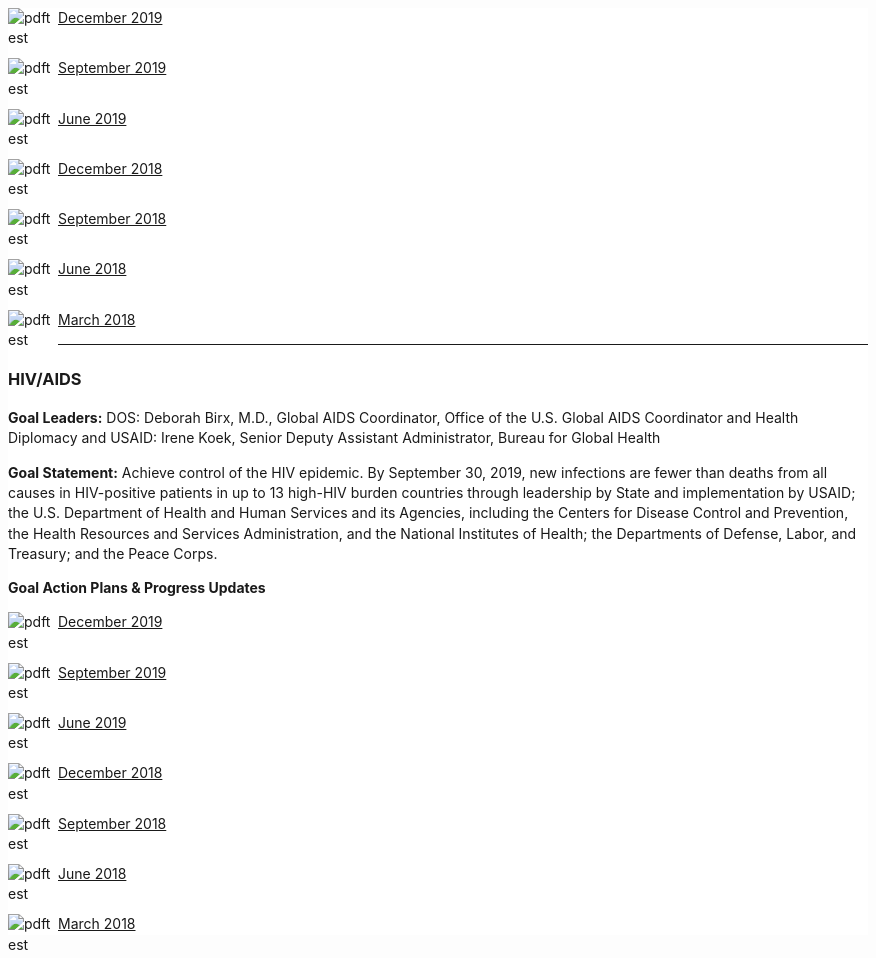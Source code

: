 <div class="usa-width-one-half usa-media_block">
  <p style="margin-bottom:30px;"><img src="{{site.baseurl}}/img/PDF_icon.png" alt="pdftest" style="float:left;width:50px;align:bottom;"><a class="usa-external_link" href="{{site.baseurl}}/{{page.folder}}/2019_dec_State_USAID_Category_Management.pdf">December 2019</a></p>
  <p style="margin-bottom:30px;"><img src="{{site.baseurl}}/img/PDF_icon.png" alt="pdftest" style="float:left;width:50px;align:bottom;"><a class="usa-external_link" href="{{site.baseurl}}/{{page.folder}}/FY2019_sept_State_USAID_Category_Management.pdf">September 2019</a></p>
  <p style="margin-bottom:30px;"><img src="{{site.baseurl}}/img/PDF_icon.png" alt="pdftest" style="float:left;width:50px;align:bottom;"><a class="usa-external_link" href="{{site.baseurl}}/{{page.folder}}/FY2019_June_State_USAID_Category_Management.pdf">June 2019</a></p>
</div>

<div class="usa-width-one-half usa-media_block">
  <p style="margin-bottom:30px;"><img src="{{site.baseurl}}/img/PDF_icon.png" alt="pdftest" style="float:left;width:50px;align:bottom;"><a class="usa-external_link" href="https://assets.performance.gov/APG/State/FY2018_Q4_State_USAID_Category_Management.pdf">December 2018</a></p>
  <p style="margin-bottom:30px;"><img src="{{site.baseurl}}/img/PDF_icon.png" alt="pdftest" style="float:left;width:50px;align:bottom;"><a class="usa-external_link" href="https://assets.performance.gov/APG/State/FY2018_Q3_State_USAID_Category_Management.pdf">September 2018</a></p>
  <p style="margin-bottom:30px;"><img src="{{site.baseurl}}/img/PDF_icon.png" alt="pdftest" style="float:left;width:50px;align:bottom;"><a class="usa-external_link" href="https://assets.performance.gov/APG/State/FY2018_Q2_State_USAID_Category_Management.pdf">June 2018</a></p>
  <p><img src="{{site.baseurl}}/img/PDF_icon.png" alt="pdftest" style="float:left;width:50px;align:bottom;"><a class="usa-external_link" href="{{site.baseurl}}/{{page.folder}}/FY2018_Q1_State_USAID_Category_Management.pdf">March 2018</a></p>
</div>

</div>
</div>

<hr>

<h3>HIV/AIDS</h3>
<p><b>Goal Leaders:</b> DOS: Deborah Birx, M.D., Global AIDS Coordinator, Office of the U.S. Global AIDS Coordinator and Health Diplomacy and USAID: Irene Koek, Senior Deputy Assistant Administrator, Bureau for Global Health</p>
<p><b>Goal Statement:</b> Achieve control of the HIV epidemic. By September 30, 2019, new infections are fewer than deaths from all causes in HIV-positive patients in up to 13 high-HIV burden countries through leadership by State and implementation by USAID; the U.S. Department of Health and Human Services and its Agencies, including the Centers for Disease Control and Prevention, the Health Resources and Services Administration, and the National Institutes of Health; the Departments of Defense, Labor, and Treasury; and the Peace Corps. </p>

<p><b>Goal Action Plans & Progress Updates</b></p>

<div class="usa-width-one-whole usa-media_block">
<div class= "usa-grid usa-graphic_list-row" style="padding-left:0rem;">

<div class="usa-width-one-half usa-media_block">
  <p style="margin-bottom:30px;"><img src="{{site.baseurl}}/img/PDF_icon.png" alt="pdftest" style="float:left;width:50px;align:bottom;"><a class="usa-external_link" href="{{site.baseurl}}/{{page.folder}}/2019_dec_State_USAID_HIV_AIDS.pdf">December 2019</a></p>
  <p style="margin-bottom:30px;"><img src="{{site.baseurl}}/img/PDF_icon.png" alt="pdftest" style="float:left;width:50px;align:bottom;"><a class="usa-external_link" href="{{site.baseurl}}/{{page.folder}}/FY2019_sept_State_USAID_HIV_AIDS.pdf">September 2019</a></p>
  <p style="margin-bottom:30px;"><img src="{{site.baseurl}}/img/PDF_icon.png" alt="pdftest" style="float:left;width:50px;align:bottom;"><a class="usa-external_link" href="{{site.baseurl}}/{{page.folder}}/FY2019_June_State_USAID_HIV_AIDS.pdf">June 2019</a></p>
</div>

<div class="usa-width-one-half usa-media_block">
  <p style="margin-bottom:30px;"><img src="{{site.baseurl}}/img/PDF_icon.png" alt="pdftest" style="float:left;width:50px;align:bottom;"><a class="usa-external_link" href="https://assets.performance.gov/APG/State/FY2018_Q4_State_USAID_HIV_AIDS.pdf">December 2018</a></p>
  <p style="margin-bottom:30px;"><img src="{{site.baseurl}}/img/PDF_icon.png" alt="pdftest" style="float:left;width:50px;align:bottom;"><a class="usa-external_link" href="https://assets.performance.gov/APG/State/FY2018_Q3_State_USAID_HIV_AIDS.pdf">September 2018</a></p>
  <p style="margin-bottom:30px;"><img src="{{site.baseurl}}/img/PDF_icon.png" alt="pdftest" style="float:left;width:50px;align:bottom;"><a class="usa-external_link" href="https://assets.performance.gov/APG/State/FY2018_Q2_State_USAID_HIV_AIDS.pdf">June 2018</a></p>
  <p style="margin-bottom:30px;"><img src="{{site.baseurl}}/img/PDF_icon.png" alt="pdftest" style="float:left;width:50px;align:bottom;"><a class="usa-external_link" href="https://assets.performance.gov/APG/State/FY2018_Q1_State_USAID_HIV_AIDS.pdf">March 2018</a></p>
</div>

</div>
</div>
